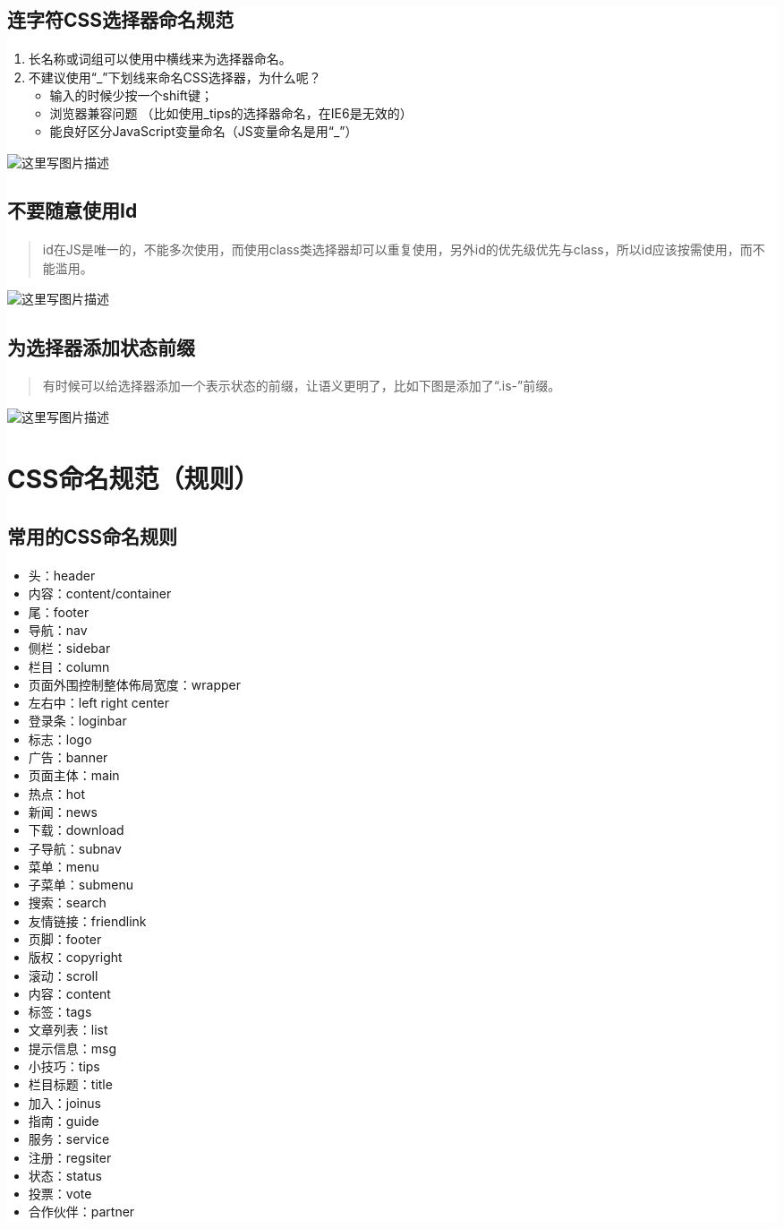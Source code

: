 ## 连字符CSS选择器命名规范
1. 长名称或词组可以使用中横线来为选择器命名。
2. 不建议使用“_”下划线来命名CSS选择器，为什么呢？
	- 输入的时候少按一个shift键；
	- 浏览器兼容问题 （比如使用_tips的选择器命名，在IE6是无效的）
	- 能良好区分JavaScript变量命名（JS变量命名是用“_”）

![这里写图片描述](http://images.shejidaren.com/wp-content/uploads/2013/09/underline.png)

## 不要随意使用Id
> id在JS是唯一的，不能多次使用，而使用class类选择器却可以重复使用，另外id的优先级优先与class，所以id应该按需使用，而不能滥用。

![这里写图片描述](http://images.shejidaren.com/wp-content/uploads/2013/09/css-id.png)

## 为选择器添加状态前缀
> 有时候可以给选择器添加一个表示状态的前缀，让语义更明了，比如下图是添加了“.is-”前缀。

![这里写图片描述](http://images.shejidaren.com/wp-content/uploads/2013/09/status-select.png)

# CSS命名规范（规则）
## 常用的CSS命名规则
- 头：header
- 内容：content/container
- 尾：footer
- 导航：nav
- 侧栏：sidebar
- 栏目：column
- 页面外围控制整体佈局宽度：wrapper
- 左右中：left right center
- 登录条：loginbar
- 标志：logo
- 广告：banner
- 页面主体：main
- 热点：hot
- 新闻：news
- 下载：download
- 子导航：subnav
- 菜单：menu
- 子菜单：submenu
- 搜索：search
- 友情链接：friendlink
- 页脚：footer
- 版权：copyright
- 滚动：scroll
- 内容：content
- 标签：tags
- 文章列表：list
- 提示信息：msg
- 小技巧：tips
- 栏目标题：title
- 加入：joinus
- 指南：guide
- 服务：service
- 注册：regsiter
- 状态：status
- 投票：vote
- 合作伙伴：partner
